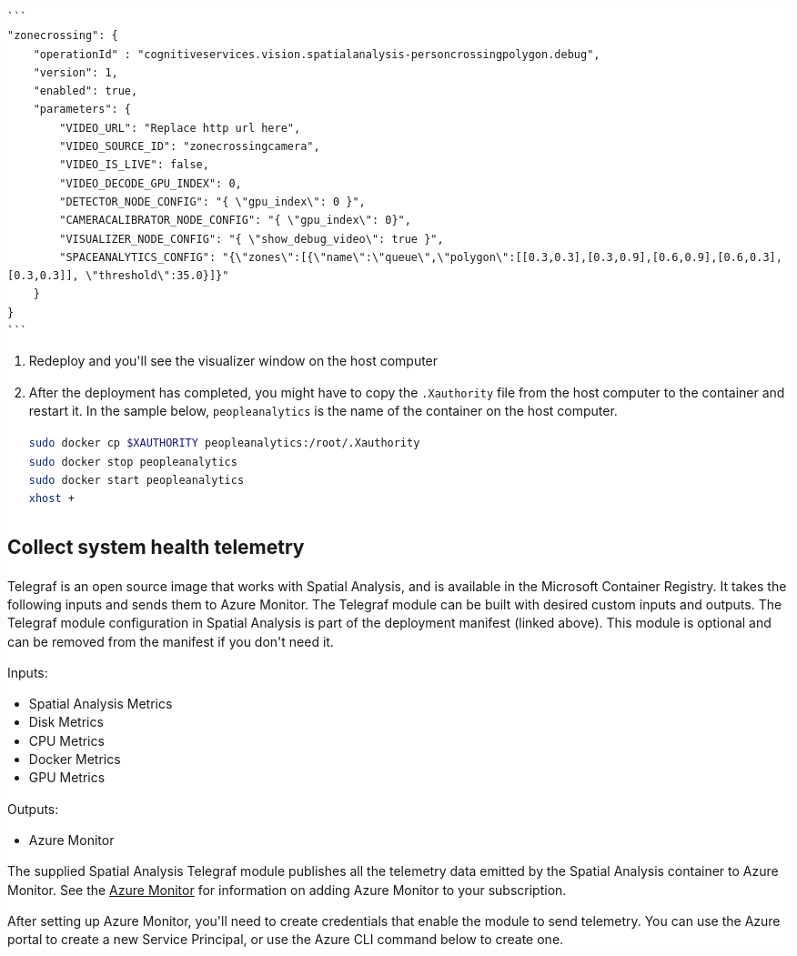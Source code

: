     ```
    "zonecrossing": {
	    "operationId" : "cognitiveservices.vision.spatialanalysis-personcrossingpolygon.debug",
	    "version": 1,
	    "enabled": true,
	    "parameters": {
	        "VIDEO_URL": "Replace http url here",
	        "VIDEO_SOURCE_ID": "zonecrossingcamera",
	        "VIDEO_IS_LIVE": false,
            "VIDEO_DECODE_GPU_INDEX": 0,
	        "DETECTOR_NODE_CONFIG": "{ \"gpu_index\": 0 }",
            "CAMERACALIBRATOR_NODE_CONFIG": "{ \"gpu_index\": 0}",
            "VISUALIZER_NODE_CONFIG": "{ \"show_debug_video\": true }",
	        "SPACEANALYTICS_CONFIG": "{\"zones\":[{\"name\":\"queue\",\"polygon\":[[0.3,0.3],[0.3,0.9],[0.6,0.9],[0.6,0.3],[0.3,0.3]], \"threshold\":35.0}]}"
	    }
    }
    ```
    
1. Redeploy and you'll see the visualizer window on the host computer
1. After the deployment has completed, you might have to copy the `.Xauthority` file from the host computer to the container and restart it. In the sample below, `peopleanalytics` is the name of the container on the host computer.

    ```bash
    sudo docker cp $XAUTHORITY peopleanalytics:/root/.Xauthority
    sudo docker stop peopleanalytics
    sudo docker start peopleanalytics
    xhost +
    ```

## Collect system health telemetry

Telegraf is an open source image that works with Spatial Analysis, and is available in the Microsoft Container Registry. It takes the following inputs and sends them to Azure Monitor. The Telegraf module can be built with desired custom inputs and outputs. The Telegraf module configuration in Spatial Analysis is part of the deployment manifest (linked above). This module is optional and can be removed from the manifest if you don't need it. 

Inputs: 
- Spatial Analysis Metrics
- Disk Metrics
- CPU Metrics
- Docker Metrics
- GPU Metrics

Outputs:
- Azure Monitor

The supplied Spatial Analysis Telegraf module publishes all the telemetry data emitted by the Spatial Analysis container to Azure Monitor. See the [Azure Monitor](/azure/azure-monitor/overview) for information on adding Azure Monitor to your subscription.

After setting up Azure Monitor, you'll need to create credentials that enable the module to send telemetry. You can use the Azure portal to create a new Service Principal, or use the Azure CLI command below to create one.
